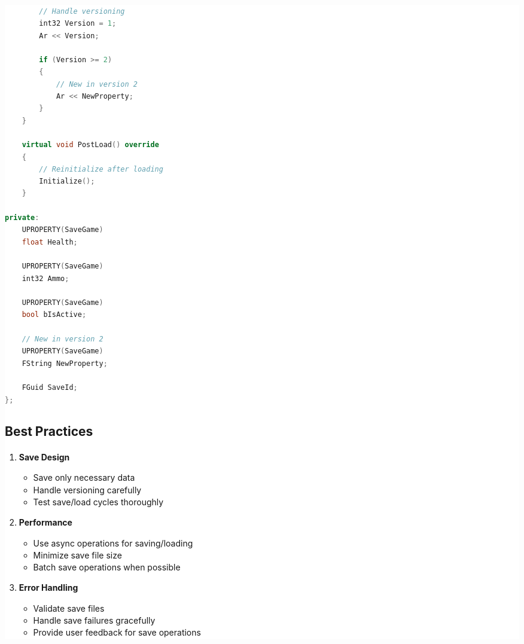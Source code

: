 ```cpp
        // Handle versioning
        int32 Version = 1;
        Ar << Version;
        
        if (Version >= 2)
        {
            // New in version 2
            Ar << NewProperty;
        }
    }
    
    virtual void PostLoad() override
    {
        // Reinitialize after loading
        Initialize();
    }
    
private:
    UPROPERTY(SaveGame)
    float Health;
    
    UPROPERTY(SaveGame)
    int32 Ammo;
    
    UPROPERTY(SaveGame)
    bool bIsActive;
    
    // New in version 2
    UPROPERTY(SaveGame)
    FString NewProperty;
    
    FGuid SaveId;
};
```

## Best Practices

1. **Save Design**
   - Save only necessary data
   - Handle versioning carefully
   - Test save/load cycles thoroughly

2. **Performance**
   - Use async operations for saving/loading
   - Minimize save file size
   - Batch save operations when possible

3. **Error Handling**
   - Validate save files
   - Handle save failures gracefully
   - Provide user feedback for save operations
